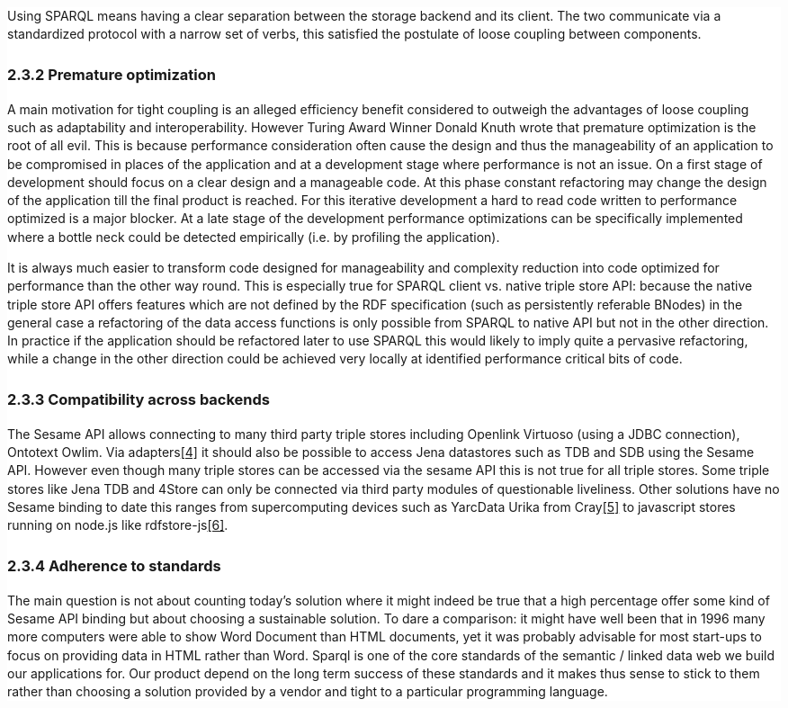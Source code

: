 Using SPARQL means having a clear separation between the storage backend
and its client. The two communicate via a standardized protocol with a
narrow set of verbs, this satisfied the postulate of loose coupling
between components.

### 2.3.2 Premature optimization 

A main motivation for tight coupling is an alleged efficiency benefit
considered to outweigh the advantages of loose coupling such as
adaptability and interoperability. However Turing Award Winner Donald
Knuth wrote that premature optimization is the root of all evil. This is
because performance consideration often cause the design and thus the
manageability of an application to be compromised in places of the
application and at a development stage where performance is not an
issue. On a first stage of development should focus on a clear design
and a manageable code. At this phase constant refactoring may change the
design of the application till the final product is reached. For this
iterative development a hard to read code written to performance
optimized is a major blocker. At a late stage of the development
performance optimizations can be specifically implemented where a bottle
neck could be detected empirically (i.e. by profiling the application).

It is always much easier to transform code designed for manageability
and complexity reduction into code optimized for performance than the
other way round. This is especially true for SPARQL client vs. native
triple store API: because the native triple store API offers features
which are not defined by the RDF specification (such as persistently
referable BNodes) in the general case a refactoring of the data access
functions is only possible from SPARQL to native API but not in the
other direction. In practice if the application should be refactored
later to use SPARQL this would likely to imply quite a pervasive
refactoring, while a change in the other direction could be achieved
very locally at identified performance critical bits of code.

### 2.3.3 Compatibility across backends 

The Sesame API allows connecting to many third party triple stores
including Openlink Virtuoso (using a JDBC connection), Ontotext Owlim.
Via adapters[[4]](#_ftn4) it should also be possible to access Jena
datastores such as TDB and SDB using the Sesame API. However even though
many triple stores can be accessed via the sesame API this is not true
for all triple stores. Some triple stores like Jena TDB and 4Store can
only be connected via third party modules of questionable liveliness.
Other solutions have no Sesame binding to date this ranges from
supercomputing devices such as YarcData Urika from Cray[[5]](#_ftn5) to
javascript stores running on node.js like rdfstore-js[[6]](#_ftn6).

### 2.3.4 Adherence to standards 

The main question is not about counting today’s solution where it might
indeed be true that a high percentage offer some kind of Sesame API
binding but about choosing a sustainable solution. To dare a comparison:
it might have well been that in 1996 many more computers were able to
show Word Document than HTML documents, yet it was probably advisable
for most start-ups to focus on providing data in HTML rather than Word.
Sparql is one of the core standards of the semantic / linked data web we
build our applications for. Our product depend on the long term success
of these standards and it makes thus sense to stick to them rather than
choosing a solution provided by a vendor and tight to a particular
programming language.
